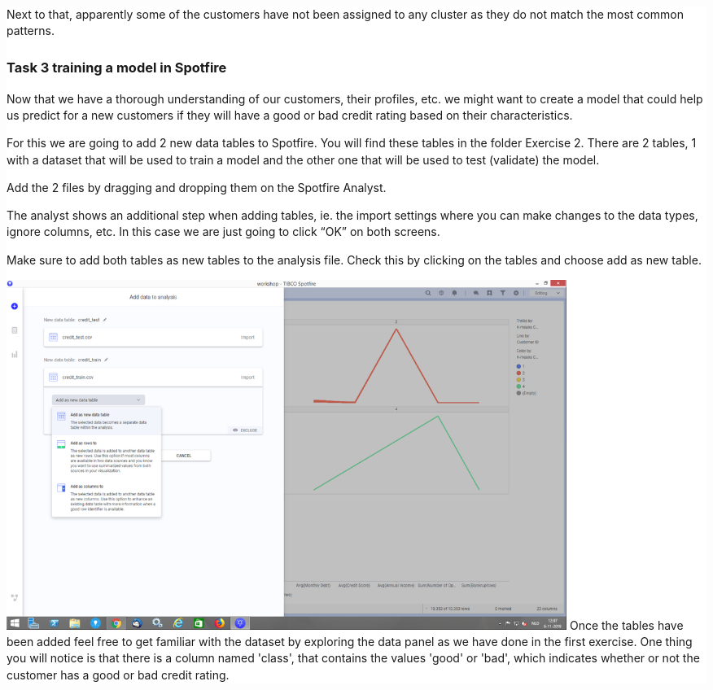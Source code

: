 Next to that, apparently some of the customers have not been assigned to any cluster as they do not match the most common patterns.

### Task 3 training a model in Spotfire

Now that we have a thorough understanding of our customers, their profiles, etc. we might want to create a model that could help us predict for a new customers if they will have a good or bad credit rating based on their characteristics. 

For this we are going to add 2 new data tables to Spotfire. You will find these tables in the folder Exercise 2. There are 2 tables, 1 with a dataset that will be used to train a model and the other one that will be used to test (validate) the model. 

Add the 2 files by dragging and dropping them on the Spotfire Analyst.

The analyst shows an additional step when adding tables, ie. the import settings where you can make changes to the data types, ignore columns, etc. In this case we are just going to click “OK” on both screens.

Make sure to add both tables as new tables to the analysis file. Check this by clicking on the tables and choose add as new table.


<img src=images/image21.png width="80%">
Once the tables have been added feel free to get familiar with the dataset by exploring the data panel as we have done in the first exercise. One thing you will notice is that there is a column named 'class', that contains the values 'good' or 'bad', which indicates whether or not the customer has a good or bad credit rating.
